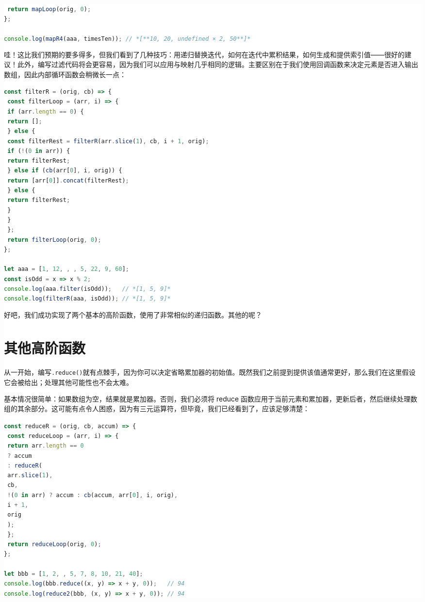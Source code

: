```js
 return mapLoop(orig, 0);
};

console.log(mapR4(aaa, timesTen)); // *[**10, 20, undefined × 2, 50**]*
```

哇！这比我们预期的要多得多，但我们看到了几种技巧：用递归替换迭代，如何在迭代中累积结果，如何生成和提供索引值——很好的建议！此外，编写过滤代码将会更容易，因为我们可以应用与映射几乎相同的逻辑。主要区别在于我们使用回调函数来决定元素是否进入输出数组，因此内部循环函数会稍微长一点：

```js
const filterR = (orig, cb) => {
 const filterLoop = (arr, i) => {
 if (arr.length == 0) {
 return [];
 } else {
 const filterRest = filterR(arr.slice(1), cb, i + 1, orig);
 if (!(0 in arr)) {
 return filterRest;
 } else if (cb(arr[0], i, orig)) {
 return [arr[0]].concat(filterRest);
 } else {
 return filterRest;
 }
 }
 };
 return filterLoop(orig, 0);
};

let aaa = [1, 12, , , 5, 22, 9, 60];
const isOdd = x => x % 2;
console.log(aaa.filter(isOdd));   // *[1, 5, 9]*
console.log(filterR(aaa, isOdd)); // *[1, 5, 9]*
```

好吧，我们成功实现了两个基本的高阶函数，使用了非常相似的递归函数。其他的呢？

# 其他高阶函数

从一开始，编写`.reduce()`就有点棘手，因为你可以决定省略累加器的初始值。既然我们之前提到提供该值通常更好，那么我们在这里假设它会被给出；处理其他可能性也不会太难。

基本情况很简单：如果数组为空，结果就是累加器。否则，我们必须将 reduce 函数应用于当前元素和累加器，更新后者，然后继续处理数组的其余部分。这可能有点令人困惑，因为有三元运算符，但毕竟，我们已经看到了，应该足够清楚：

```js
const reduceR = (orig, cb, accum) => {
 const reduceLoop = (arr, i) => {
 return arr.length == 0
 ? accum
 : reduceR(
 arr.slice(1),
 cb,
 !(0 in arr) ? accum : cb(accum, arr[0], i, orig),
 i + 1,
 orig
 );
 };
 return reduceLoop(orig, 0);
};

let bbb = [1, 2, , 5, 7, 8, 10, 21, 40];
console.log(bbb.reduce((x, y) => x + y, 0));   // 94
console.log(reduce2(bbb, (x, y) => x + y, 0)); // 94
```

